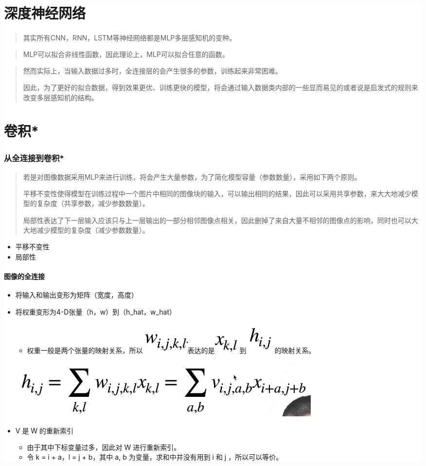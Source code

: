 # 深度神经网络

> 其实所有CNN，RNN，LSTM等神经网络都是MLP多层感知机的变种。

> MLP可以拟合非线性函数，因此理论上，MLP可以拟合任意的函数。

> 然而实际上，当输入数据过多时，全连接层的会产生很多的参数，训练起来非常困难。
>
> 因此，为了更好的拟合数据，得到效果更优、训练更快的模型，将会通过输入数据类内部的一些显而易见的或者说是启发式的规则来改变多层感知机的结构。

# 卷积*

### 从全连接到卷积*

> 若是对图像数据采用MLP来进行训练，将会产生大量参数，为了简化模型容量（参数数量），采用如下两个原则。
>
> 平移不变性使得模型在训练过程中一个图片中相同的图像块的输入，可以输出相同的结果，因此可以采用共享参数，来大大地减少模型的复杂度（共享参数，减少参数数量）。
>
> 局部性表达了下一层输入应该只与上一层输出的一部分相邻图像点相关，因此删掉了来自大量不相邻的图像点的影响，同时也可以大大地减少模型的复杂度（减少参数数量）。

- 平移不变性
- 局部性

#### 图像的全连接

- 将输入和输出变形为矩阵（宽度，高度）

- 将权重变形为4-D张量（h，w）到（h_hat，w_hat）

    - 权重一般是两个张量的映射关系，所以![image-20211123133250231](.\typora-user-images\image-20211123133250231.png)表达的是![image-20211123133304950](.\typora-user-images\image-20211123133304950.png)到![image-20211123133327156](.\typora-user-images\image-20211123133327156.png)的映射关系。

    ![image-20211123133100806](.\typora-user-images\image-20211123133100806.png)

- V 是 W 的重新索引

    - 由于其中下标变量过多，因此对 W 进行重新索引。
    - 令 k =  i + a，l = j + b，其中 a, b 为变量，求和中并没有用到 i 和 j ，所以可以等价。

